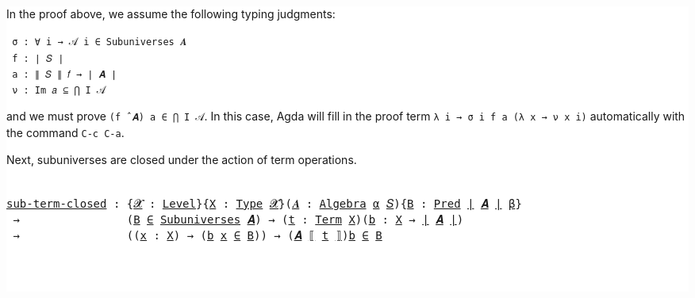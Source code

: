 </pre>

In the proof above, we assume the following typing judgments:

```
 σ : ∀ i → 𝒜 i ∈ Subuniverses 𝑨
 f : ∣ 𝑆 ∣
 a : ∥ 𝑆 ∥ 𝑓 → ∣ 𝑨 ∣
 ν : Im 𝑎 ⊆ ⋂ I 𝒜
```
and we must prove `(f ̂ 𝑨) a ∈ ⋂ I 𝒜`. In this case, Agda will fill in the proof term `λ i → σ i f a (λ x → ν x i)` automatically with the command `C-c C-a`.

Next, subuniverses are closed under the action of term operations.

<pre class="Agda">

<a id="sub-term-closed"></a><a id="5556" href="Base.Subalgebras.Subuniverses.html#5556" class="Function">sub-term-closed</a> <a id="5572" class="Symbol">:</a> <a id="5574" class="Symbol">{</a><a id="5575" href="Base.Subalgebras.Subuniverses.html#5575" class="Bound">𝓧</a> <a id="5577" class="Symbol">:</a> <a id="5579" href="Agda.Primitive.html#597" class="Postulate">Level</a><a id="5584" class="Symbol">}{</a><a id="5586" href="Base.Subalgebras.Subuniverses.html#5586" class="Bound">X</a> <a id="5588" class="Symbol">:</a> <a id="5590" href="Base.Subalgebras.Subuniverses.html#1015" class="Primitive">Type</a> <a id="5595" href="Base.Subalgebras.Subuniverses.html#5575" class="Bound">𝓧</a><a id="5596" class="Symbol">}(</a><a id="5598" href="Base.Subalgebras.Subuniverses.html#5598" class="Bound">𝑨</a> <a id="5600" class="Symbol">:</a> <a id="5602" href="Base.Algebras.Basic.html#6252" class="Function">Algebra</a> <a id="5610" href="Base.Subalgebras.Subuniverses.html#1965" class="Generalizable">α</a> <a id="5612" href="Base.Subalgebras.Subuniverses.html#834" class="Bound">𝑆</a><a id="5613" class="Symbol">){</a><a id="5615" href="Base.Subalgebras.Subuniverses.html#5615" class="Bound">B</a> <a id="5617" class="Symbol">:</a> <a id="5619" href="Relation.Unary.html#1101" class="Function">Pred</a> <a id="5624" href="Base.Overture.Preliminaries.html#4397" class="Function Operator">∣</a> <a id="5626" href="Base.Subalgebras.Subuniverses.html#5598" class="Bound">𝑨</a> <a id="5628" href="Base.Overture.Preliminaries.html#4397" class="Function Operator">∣</a> <a id="5630" href="Base.Subalgebras.Subuniverses.html#1967" class="Generalizable">β</a><a id="5631" class="Symbol">}</a>
 <a id="5634" class="Symbol">→</a>                <a id="5651" class="Symbol">(</a><a id="5652" href="Base.Subalgebras.Subuniverses.html#5615" class="Bound">B</a> <a id="5654" href="Relation.Unary.html#1523" class="Function Operator">∈</a> <a id="5656" href="Base.Subalgebras.Subuniverses.html#2284" class="Function">Subuniverses</a> <a id="5669" href="Base.Subalgebras.Subuniverses.html#5598" class="Bound">𝑨</a><a id="5670" class="Symbol">)</a> <a id="5672" class="Symbol">→</a> <a id="5674" class="Symbol">(</a><a id="5675" href="Base.Subalgebras.Subuniverses.html#5675" class="Bound">t</a> <a id="5677" class="Symbol">:</a> <a id="5679" href="Base.Terms.Basic.html#2021" class="Datatype">Term</a> <a id="5684" href="Base.Subalgebras.Subuniverses.html#5586" class="Bound">X</a><a id="5685" class="Symbol">)(</a><a id="5687" href="Base.Subalgebras.Subuniverses.html#5687" class="Bound">b</a> <a id="5689" class="Symbol">:</a> <a id="5691" href="Base.Subalgebras.Subuniverses.html#5586" class="Bound">X</a> <a id="5693" class="Symbol">→</a> <a id="5695" href="Base.Overture.Preliminaries.html#4397" class="Function Operator">∣</a> <a id="5697" href="Base.Subalgebras.Subuniverses.html#5598" class="Bound">𝑨</a> <a id="5699" href="Base.Overture.Preliminaries.html#4397" class="Function Operator">∣</a><a id="5700" class="Symbol">)</a>
 <a id="5703" class="Symbol">→</a>                <a id="5720" class="Symbol">((</a><a id="5722" href="Base.Subalgebras.Subuniverses.html#5722" class="Bound">x</a> <a id="5724" class="Symbol">:</a> <a id="5726" href="Base.Subalgebras.Subuniverses.html#5586" class="Bound">X</a><a id="5727" class="Symbol">)</a> <a id="5729" class="Symbol">→</a> <a id="5731" class="Symbol">(</a><a id="5732" href="Base.Subalgebras.Subuniverses.html#5687" class="Bound">b</a> <a id="5734" href="Base.Subalgebras.Subuniverses.html#5722" class="Bound">x</a> <a id="5736" href="Relation.Unary.html#1523" class="Function Operator">∈</a> <a id="5738" href="Base.Subalgebras.Subuniverses.html#5615" class="Bound">B</a><a id="5739" class="Symbol">))</a> <a id="5742" class="Symbol">→</a> <a id="5744" class="Symbol">(</a><a id="5745" href="Base.Subalgebras.Subuniverses.html#5598" class="Bound">𝑨</a> <a id="5747" href="Base.Terms.Operations.html#2637" class="Function Operator">⟦</a> <a id="5749" href="Base.Subalgebras.Subuniverses.html#5675" class="Bound">t</a> <a id="5751" href="Base.Terms.Operations.html#2637" class="Function Operator">⟧</a><a id="5752" class="Symbol">)</a><a id="5753" href="Base.Subalgebras.Subuniverses.html#5687" class="Bound">b</a> <a id="5755" href="Relation.Unary.html#1523" class="Function Operator">∈</a> <a id="5757" href="Base.Subalgebras.Subuniverses.html#5615" class="Bound">B</a>

